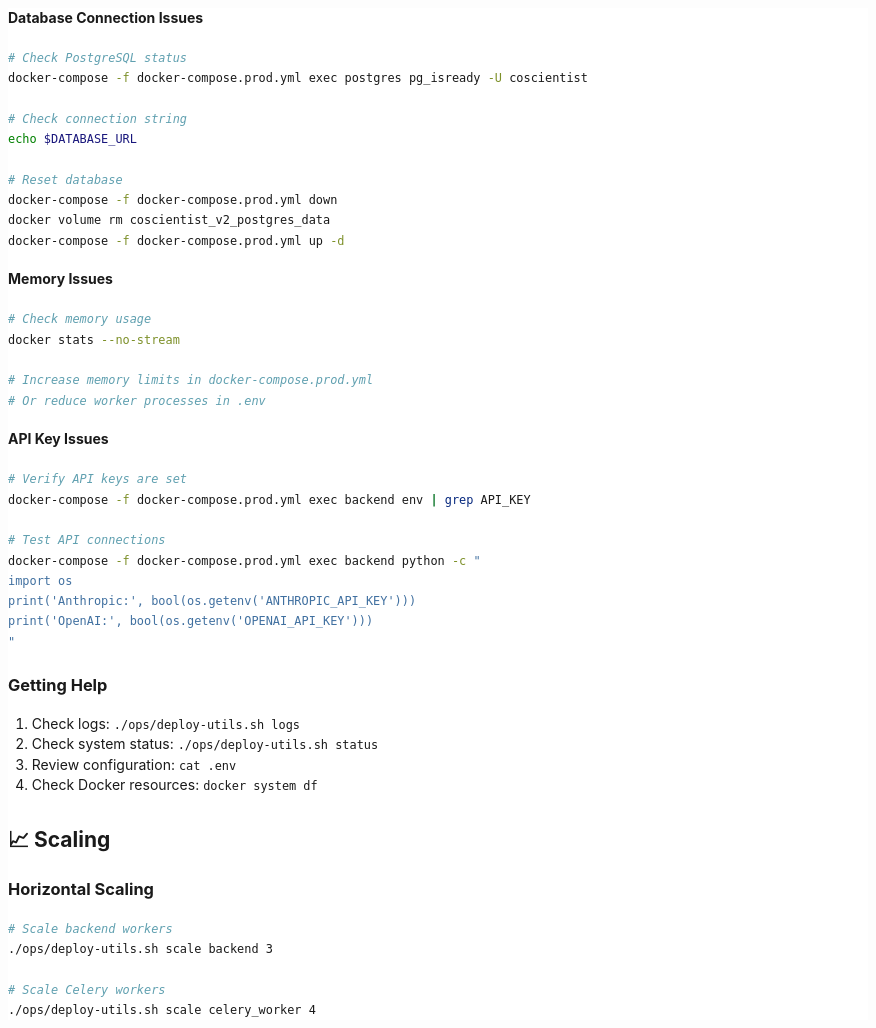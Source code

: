 #### Database Connection Issues

```bash
# Check PostgreSQL status
docker-compose -f docker-compose.prod.yml exec postgres pg_isready -U coscientist

# Check connection string
echo $DATABASE_URL

# Reset database
docker-compose -f docker-compose.prod.yml down
docker volume rm coscientist_v2_postgres_data
docker-compose -f docker-compose.prod.yml up -d
```

#### Memory Issues

```bash
# Check memory usage
docker stats --no-stream

# Increase memory limits in docker-compose.prod.yml
# Or reduce worker processes in .env
```

#### API Key Issues

```bash
# Verify API keys are set
docker-compose -f docker-compose.prod.yml exec backend env | grep API_KEY

# Test API connections
docker-compose -f docker-compose.prod.yml exec backend python -c "
import os
print('Anthropic:', bool(os.getenv('ANTHROPIC_API_KEY')))
print('OpenAI:', bool(os.getenv('OPENAI_API_KEY')))
"
```

### Getting Help

1. Check logs: `./ops/deploy-utils.sh logs`
2. Check system status: `./ops/deploy-utils.sh status`
3. Review configuration: `cat .env`
4. Check Docker resources: `docker system df`

## 📈 Scaling

### Horizontal Scaling

```bash
# Scale backend workers
./ops/deploy-utils.sh scale backend 3

# Scale Celery workers
./ops/deploy-utils.sh scale celery_worker 4
```
